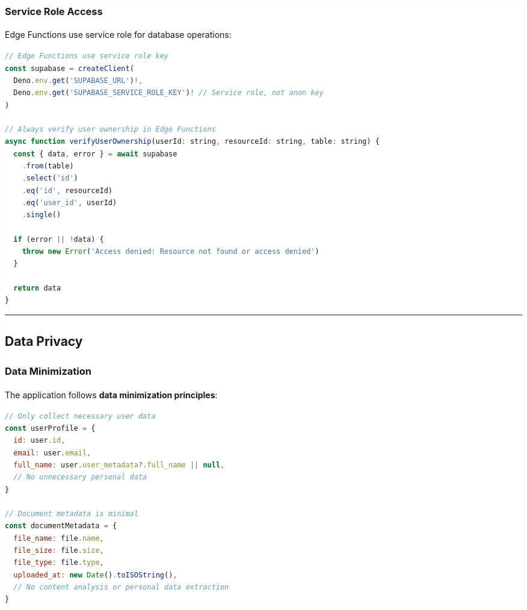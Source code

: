 ### Service Role Access

Edge Functions use service role for database operations:

```javascript
// Edge Functions use service role key
const supabase = createClient(
  Deno.env.get('SUPABASE_URL')!,
  Deno.env.get('SUPABASE_SERVICE_ROLE_KEY')! // Service role, not anon key
)

// Always verify user ownership in Edge Functions
async function verifyUserOwnership(userId: string, resourceId: string, table: string) {
  const { data, error } = await supabase
    .from(table)
    .select('id')
    .eq('id', resourceId)
    .eq('user_id', userId)
    .single()
  
  if (error || !data) {
    throw new Error('Access denied: Resource not found or access denied')
  }
  
  return data
}
```

---

## Data Privacy

### Data Minimization

The application follows **data minimization principles**:

```javascript
// Only collect necessary user data
const userProfile = {
  id: user.id,
  email: user.email,
  full_name: user.user_metadata?.full_name || null,
  // No unnecessary personal data
}

// Document metadata is minimal
const documentMetadata = {
  file_name: file.name,
  file_size: file.size,
  file_type: file.type,
  uploaded_at: new Date().toISOString(),
  // No content analysis or personal data extraction
}
```
